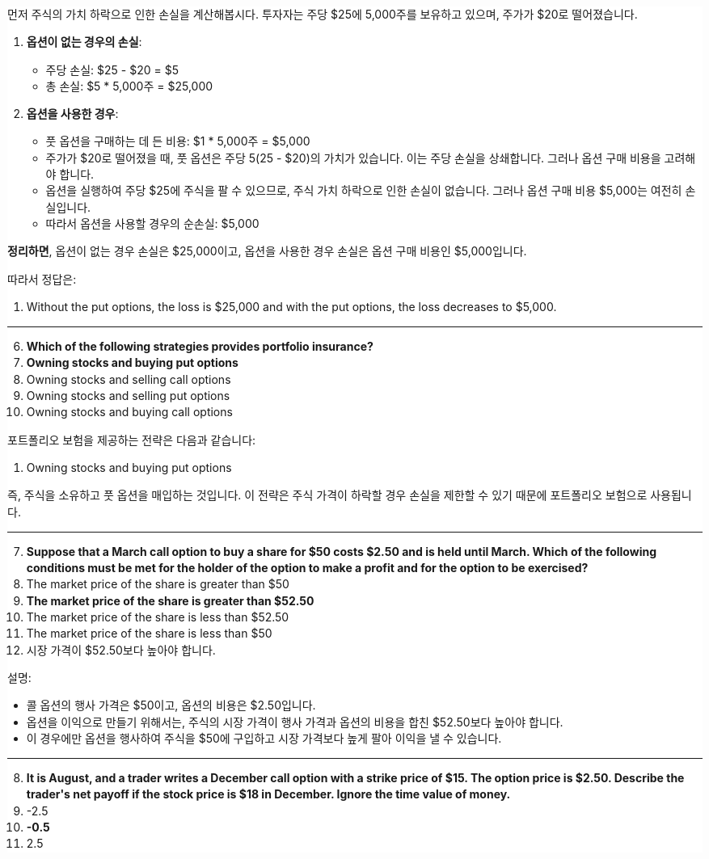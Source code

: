 먼저 주식의 가치 하락으로 인한 손실을 계산해봅시다. 투자자는 주당 $25에 5,000주를 보유하고 있으며, 주가가 $20로 떨어졌습니다.

1. **옵션이 없는 경우의 손실**:
   - 주당 손실: $25 - $20 = $5
   - 총 손실: $5 * 5,000주 = $25,000

2. **옵션을 사용한 경우**:
   - 풋 옵션을 구매하는 데 든 비용: $1 * 5,000주 = $5,000
   - 주가가 $20로 떨어졌을 때, 풋 옵션은 주당 $5 ($25 - $20)의 가치가 있습니다. 이는 주당 손실을 상쇄합니다. 그러나 옵션 구매 비용을 고려해야 합니다.
   - 옵션을 실행하여 주당 $25에 주식을 팔 수 있으므로, 주식 가치 하락으로 인한 손실이 없습니다. 그러나 옵션 구매 비용 $5,000는 여전히 손실입니다.
   - 따라서 옵션을 사용할 경우의 순손실: $5,000

**정리하면**, 옵션이 없는 경우 손실은 $25,000이고, 옵션을 사용한 경우 손실은 옵션 구매 비용인 $5,000입니다.

따라서 정답은:
1. Without the put options, the loss is $25,000 and with the put options, the loss decreases to $5,000. 

---

6. **Which of the following strategies provides portfolio insurance?**
1. **Owning stocks and buying put options**
2. Owning stocks and selling call options
3. Owning stocks and selling put options
4. Owning stocks and buying call options

포트폴리오 보험을 제공하는 전략은 다음과 같습니다:

1. Owning stocks and buying put options

즉, 주식을 소유하고 풋 옵션을 매입하는 것입니다. 이 전략은 주식 가격이 하락할 경우 손실을 제한할 수 있기 때문에 포트폴리오 보험으로 사용됩니다. 

---

7. **Suppose that a March call option to buy a share for $50 costs $2.50 and is held until March. Which of the following conditions must be met for the holder of the option to make a profit and for the option to be exercised?**
1. The market price of the share is greater than $50
2. **The market price of the share is greater than $52.50**
3. The market price of the share is less than $52.50
4. The market price of the share is less than $50
2. 시장 가격이 $52.50보다 높아야 합니다.

설명:
- 콜 옵션의 행사 가격은 $50이고, 옵션의 비용은 $2.50입니다.
- 옵션을 이익으로 만들기 위해서는, 주식의 시장 가격이 행사 가격과 옵션의 비용을 합친 $52.50보다 높아야 합니다.
- 이 경우에만 옵션을 행사하여 주식을 $50에 구입하고 시장 가격보다 높게 팔아 이익을 낼 수 있습니다. 

---

8. **It is August, and a trader writes a December call option with a strike price of $15. The option price is $2.50. Describe the trader's net payoff if the stock price is $18 in December. Ignore the time value of money.**
1. -2.5
2. **-0.5**
3. 2.5
